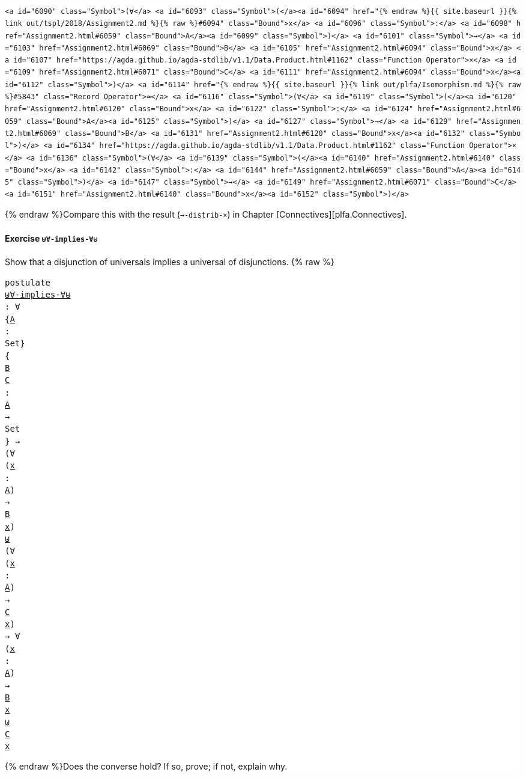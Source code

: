     <a id="6090" class="Symbol">(∀</a> <a id="6093" class="Symbol">(</a><a id="6094" href="{% endraw %}{{ site.baseurl }}{% link out/tspl/2018/Assignment2.md %}{% raw %}#6094" class="Bound">x</a> <a id="6096" class="Symbol">:</a> <a id="6098" href="Assignment2.html#6059" class="Bound">A</a><a id="6099" class="Symbol">)</a> <a id="6101" class="Symbol">→</a> <a id="6103" href="Assignment2.html#6069" class="Bound">B</a> <a id="6105" href="Assignment2.html#6094" class="Bound">x</a> <a id="6107" href="https://agda.github.io/agda-stdlib/v1.1/Data.Product.html#1162" class="Function Operator">×</a> <a id="6109" href="Assignment2.html#6071" class="Bound">C</a> <a id="6111" href="Assignment2.html#6094" class="Bound">x</a><a id="6112" class="Symbol">)</a> <a id="6114" href="{% endraw %}{{ site.baseurl }}{% link out/plfa/Isomorphism.md %}{% raw %}#5843" class="Record Operator">≃</a> <a id="6116" class="Symbol">(∀</a> <a id="6119" class="Symbol">(</a><a id="6120" href="Assignment2.html#6120" class="Bound">x</a> <a id="6122" class="Symbol">:</a> <a id="6124" href="Assignment2.html#6059" class="Bound">A</a><a id="6125" class="Symbol">)</a> <a id="6127" class="Symbol">→</a> <a id="6129" href="Assignment2.html#6069" class="Bound">B</a> <a id="6131" href="Assignment2.html#6120" class="Bound">x</a><a id="6132" class="Symbol">)</a> <a id="6134" href="https://agda.github.io/agda-stdlib/v1.1/Data.Product.html#1162" class="Function Operator">×</a> <a id="6136" class="Symbol">(∀</a> <a id="6139" class="Symbol">(</a><a id="6140" href="Assignment2.html#6140" class="Bound">x</a> <a id="6142" class="Symbol">:</a> <a id="6144" href="Assignment2.html#6059" class="Bound">A</a><a id="6145" class="Symbol">)</a> <a id="6147" class="Symbol">→</a> <a id="6149" href="Assignment2.html#6071" class="Bound">C</a> <a id="6151" href="Assignment2.html#6140" class="Bound">x</a><a id="6152" class="Symbol">)</a>
</pre>{% endraw %}Compare this with the result (`→-distrib-×`) in
Chapter [Connectives][plfa.Connectives].

#### Exercise `⊎∀-implies-∀⊎`

Show that a disjunction of universals implies a universal of disjunctions.
{% raw %}<pre class="Agda"><a id="6358" class="Keyword">postulate</a>
  <a id="⊎∀-implies-∀⊎"></a><a id="6370" href="{% endraw %}{{ site.baseurl }}{% link out/tspl/2018/Assignment2.md %}{% raw %}#6370" class="Postulate">⊎∀-implies-∀⊎</a> <a id="6384" class="Symbol">:</a> <a id="6386" class="Symbol">∀</a> <a id="6388" class="Symbol">{</a><a id="6389" href="Assignment2.html#6389" class="Bound">A</a> <a id="6391" class="Symbol">:</a> <a id="6393" class="PrimitiveType">Set</a><a id="6396" class="Symbol">}</a> <a id="6398" class="Symbol">{</a> <a id="6400" href="Assignment2.html#6400" class="Bound">B</a> <a id="6402" href="Assignment2.html#6402" class="Bound">C</a> <a id="6404" class="Symbol">:</a> <a id="6406" href="Assignment2.html#6389" class="Bound">A</a> <a id="6408" class="Symbol">→</a> <a id="6410" class="PrimitiveType">Set</a> <a id="6414" class="Symbol">}</a> <a id="6416" class="Symbol">→</a>
    <a id="6422" class="Symbol">(∀</a> <a id="6425" class="Symbol">(</a><a id="6426" href="{% endraw %}{{ site.baseurl }}{% link out/tspl/2018/Assignment2.md %}{% raw %}#6426" class="Bound">x</a> <a id="6428" class="Symbol">:</a> <a id="6430" href="Assignment2.html#6389" class="Bound">A</a><a id="6431" class="Symbol">)</a> <a id="6433" class="Symbol">→</a> <a id="6435" href="Assignment2.html#6400" class="Bound">B</a> <a id="6437" href="Assignment2.html#6426" class="Bound">x</a><a id="6438" class="Symbol">)</a> <a id="6440" href="https://agda.github.io/agda-stdlib/v1.1/Data.Sum.Base.html#612" class="Datatype Operator">⊎</a> <a id="6442" class="Symbol">(∀</a> <a id="6445" class="Symbol">(</a><a id="6446" href="Assignment2.html#6446" class="Bound">x</a> <a id="6448" class="Symbol">:</a> <a id="6450" href="Assignment2.html#6389" class="Bound">A</a><a id="6451" class="Symbol">)</a> <a id="6453" class="Symbol">→</a> <a id="6455" href="Assignment2.html#6402" class="Bound">C</a> <a id="6457" href="Assignment2.html#6446" class="Bound">x</a><a id="6458" class="Symbol">)</a>  <a id="6461" class="Symbol">→</a>  <a id="6464" class="Symbol">∀</a> <a id="6466" class="Symbol">(</a><a id="6467" href="Assignment2.html#6467" class="Bound">x</a> <a id="6469" class="Symbol">:</a> <a id="6471" href="Assignment2.html#6389" class="Bound">A</a><a id="6472" class="Symbol">)</a> <a id="6474" class="Symbol">→</a> <a id="6476" href="Assignment2.html#6400" class="Bound">B</a> <a id="6478" href="Assignment2.html#6467" class="Bound">x</a> <a id="6480" href="https://agda.github.io/agda-stdlib/v1.1/Data.Sum.Base.html#612" class="Datatype Operator">⊎</a> <a id="6482" href="Assignment2.html#6402" class="Bound">C</a> <a id="6484" href="Assignment2.html#6467" class="Bound">x</a>
</pre>{% endraw %}Does the converse hold? If so, prove; if not, explain why.
